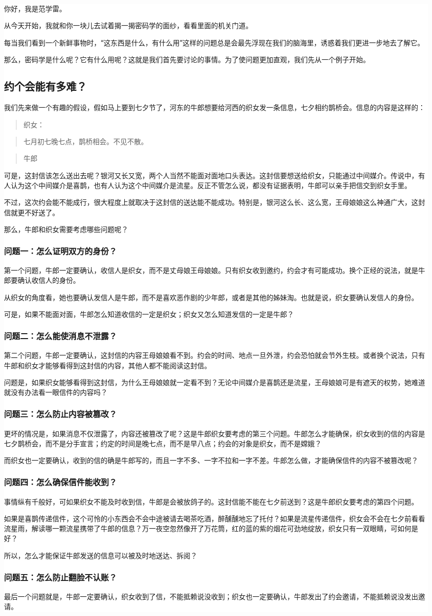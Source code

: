 你好，我是范学雷。

从今天开始，我就和你一块儿去试着揭一揭密码学的面纱，看看里面的机关门道。

每当我们看到一个新鲜事物时，“这东西是什么，有什么用”这样的问题总是会最先浮现在我们的脑海里，诱惑着我们更进一步地去了解它。

那么，密码学是什么呢？它有什么用呢？这就是我们首先要讨论的事情。为了使问题更加直观，我们先从一个例子开始。

## 约个会能有多难？

我们先来做一个有趣的假设，假如马上要到七夕节了，河东的牛郎想要给河西的织女发一条信息，七夕相约鹊桥会。信息的内容是这样的：

> 织女：

> 七月初七晚七点，鹊桥相会。不见不散。

> 牛郎

可是，这封信该怎么送出去呢？银河又长又宽，两个人当然不能面对面地口头表达。这封信要想送给织女，只能通过中间媒介。传说中，有人认为这个中间媒介是喜鹊，也有人认为这个中间媒介是流星。反正不管怎么说，都没有证据表明，牛郎可以亲手把信交到织女手里。

不过，这次约会能不能成行，很大程度上就取决于这封信的送达能不能成功。特别是，银河这么长、这么宽，王母娘娘这么神通广大，这封信就更不好送了。

那么，牛郎和织女需要考虑哪些问题呢？

### 问题一：怎么证明双方的身份？

第一个问题，牛郎一定要确认，收信人是织女，而不是丈母娘王母娘娘。只有织女收到邀约，约会才有可能成功。换个正经的说法，就是牛郎要确认收信人的身份。

从织女的角度看，她也要确认发信人是牛郎，而不是喜欢恶作剧的少年郎，或者是其他的姊妹淘。也就是说，织女要确认发信人的身份。

可是，如果不能面对面，牛郎怎么知道收信的一定是织女；织女又怎么知道发信的一定是牛郎？

### 问题二：怎么能使消息不泄露？

第二个问题，牛郎一定要确认，这封信的内容王母娘娘看不到。约会的时间、地点一旦外泄，约会恐怕就会节外生枝。或者换个说法，只有牛郎和织女才能够看得到这封信的内容，其他人都不能阅读这封信。

问题是，如果织女能够看得到这封信，为什么王母娘娘就一定看不到？无论中间媒介是喜鹊还是流星，王母娘娘可是有遮天的权势，她难道就没有办法看一眼信件的内容吗？

### 问题三：怎么防止内容被篡改？

更坏的情况是，如果消息不仅泄露了，内容还被篡改了呢？这是牛郎织女要考虑的第三个问题。牛郎怎么才能确保，织女收到的信的内容是七夕鹊桥会，而不是分手宣言；约定的时间是晚七点，而不是早八点；约会的对象是织女，而不是嫦娥？

而织女也一定要确认，收到的信的确是牛郎写的，而且一字不多、一字不拉和一字不差。牛郎怎么做，才能确保信件的内容不被篡改呢？

### 问题四：怎么确保信件能收到？

事情纵有千般好，可如果织女不能及时收到信，牛郎是会被放鸽子的。这封信能不能在七夕前送到？这是牛郎织女要考虑的第四个问题。

如果是喜鹊传递信件，这个可怜的小东西会不会中途被请去喝茶吃酒，醉醺醺地忘了托付？如果是流星传递信件，织女会不会在七夕前看看流星雨，解读哪一颗流星携带了牛郎的信息？万一夜空忽然像开了万花筒，红的蓝的紫的烟花可劲地绽放，织女只有一双眼睛，可如何是好？

所以，怎么才能保证牛郎发送的信息可以被及时地送达、拆阅？

### 问题五：怎么防止翻脸不认账？

最后一个问题就是，牛郎一定要确认，织女收到了信，不能抵赖说没收到；织女也一定要确认，牛郎发出了约会邀请，不能抵赖说没发出邀请。
